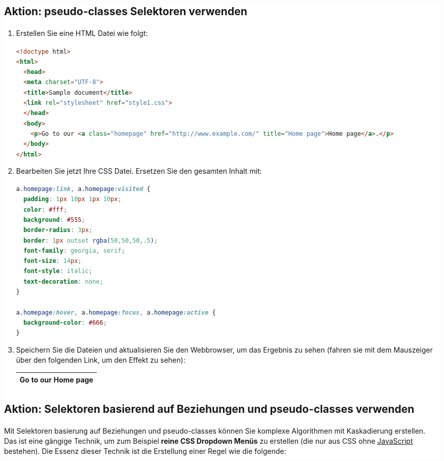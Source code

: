 ## Aktion: pseudo-classes Selektoren verwenden

1.  Erstellen Sie eine HTML Datei wie folgt:

    ```html
    <!doctype html>
    <html>
      <head>
      <meta charset="UTF-8">
      <title>Sample document</title>
      <link rel="stylesheet" href="style1.css">
      </head>
      <body>
        <p>Go to our <a class="homepage" href="http://www.example.com/" title="Home page">Home page</a>.</p>
      </body>
    </html>
    ```

2.  Bearbeiten Sie jetzt Ihre CSS Datei. Ersetzen Sie den gesamten Inhalt mit:

    ```css
    a.homepage:link, a.homepage:visited {
      padding: 1px 10px 1px 10px;
      color: #fff;
      background: #555;
      border-radius: 3px;
      border: 1px outset rgba(50,50,50,.5);
      font-family: georgia, serif;
      font-size: 14px;
      font-style: italic;
      text-decoration: none;
    }

    a.homepage:hover, a.homepage:focus, a.homepage:active {
      background-color: #666;
    }
    ```

3.  Speichern Sie die Dateien und aktualisieren Sie den Webbrowser, um das Ergebnis zu sehen (fahren sie mit dem Mauszeiger über den folgenden Link, um den Effekt zu sehen):

    | Go to our Home page |
    | ------------------- |

## Aktion: Selektoren basierend auf Beziehungen und pseudo-classes verwenden

Mit Selektoren basierung auf Beziehungen und pseudo-classes können Sie komplexe Algorithmen mit Kaskadierung erstellen. Das ist eine gängige Technik, um zum Beispiel **reine CSS Dropdown Menüs** zu erstellen (die nur aus CSS ohne [JavaScript](/de/docs/Web/JavaScript "de/docs/Web/JavaScript") bestehen). Die Essenz dieser Technik ist die Erstellung einer Regel wie die folgende:
